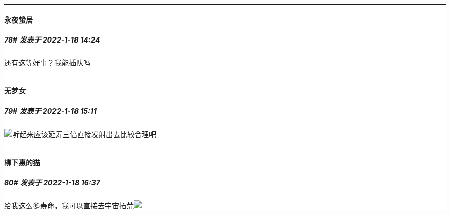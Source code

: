 

*****

####  永夜蛰居  
##### 78#       发表于 2022-1-18 14:24

还有这等好事？我能插队吗



*****

####  无梦女  
##### 79#       发表于 2022-1-18 15:11

<img src="https://static.saraba1st.com/image/smiley/face2017/067.png" referrerpolicy="no-referrer">听起来应该延寿三倍直接发射出去比较合理吧



*****

####  柳下惠的猫  
##### 80#       发表于 2022-1-18 16:37

给我这么多寿命，我可以直接去宇宙拓荒<img src="https://static.saraba1st.com/image/smiley/face2017/075.png" referrerpolicy="no-referrer">

